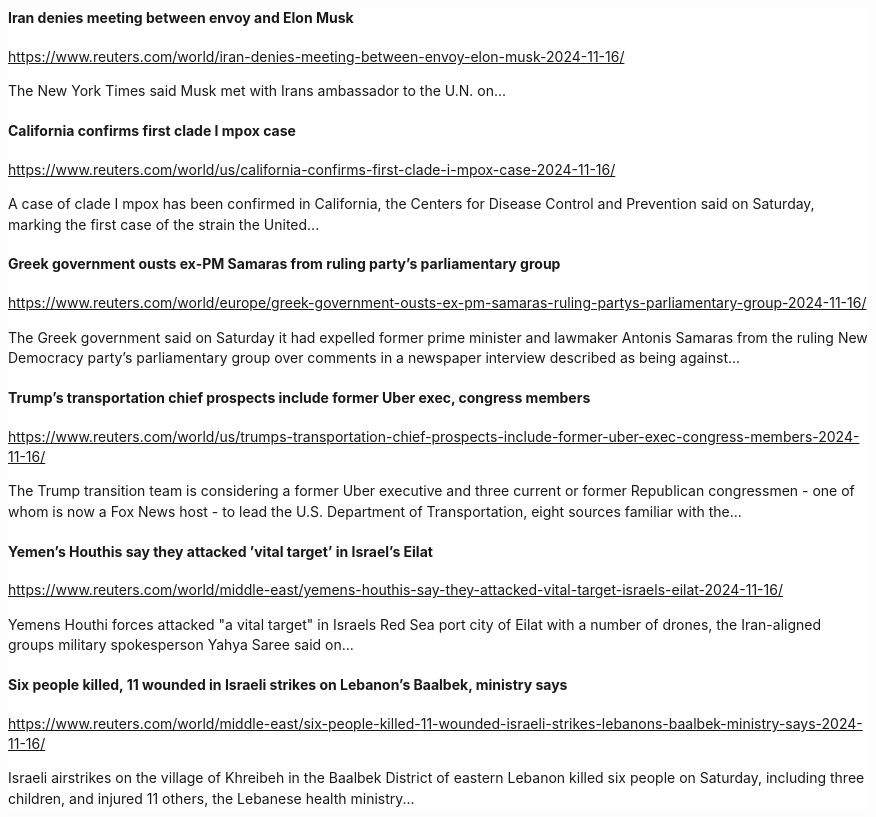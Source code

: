 #### Iran denies meeting between envoy and Elon Musk

<span style="color: blue!80!green"><https://www.reuters.com/world/iran-denies-meeting-between-envoy-elon-musk-2024-11-16/></span>

The New York Times said Musk met with Irans ambassador to the U.N. on...

#### California confirms first clade I mpox case

<span style="color: blue!80!green"><https://www.reuters.com/world/us/california-confirms-first-clade-i-mpox-case-2024-11-16/></span>

A case of clade I mpox has been confirmed in California, the Centers for
Disease Control and Prevention said on Saturday, marking the first case
of the strain the United...

#### Greek government ousts ex-PM Samaras from ruling party’s parliamentary group

<span style="color: blue!80!green"><https://www.reuters.com/world/europe/greek-government-ousts-ex-pm-samaras-ruling-partys-parliamentary-group-2024-11-16/></span>

The Greek government said on Saturday it had expelled former prime
minister and lawmaker Antonis Samaras from the ruling New Democracy
party’s parliamentary group over comments in a newspaper interview
described as being against...

#### Trump’s transportation chief prospects include former Uber exec, congress members

<span style="color: blue!80!green"><https://www.reuters.com/world/us/trumps-transportation-chief-prospects-include-former-uber-exec-congress-members-2024-11-16/></span>

The Trump transition team is considering a former Uber executive and
three current or former Republican congressmen - one of whom is now a
Fox News host - to lead the U.S. Department of Transportation, eight
sources familiar with the...

#### Yemen’s Houthis say they attacked ’vital target’ in Israel’s Eilat

<span style="color: blue!80!green"><https://www.reuters.com/world/middle-east/yemens-houthis-say-they-attacked-vital-target-israels-eilat-2024-11-16/></span>

Yemens Houthi forces attacked "a vital target" in Israels Red Sea port
city of Eilat with a number of drones, the Iran-aligned groups military
spokesperson Yahya Saree said on...

#### Six people killed, 11 wounded in Israeli strikes on Lebanon’s Baalbek, ministry says

<span style="color: blue!80!green"><https://www.reuters.com/world/middle-east/six-people-killed-11-wounded-israeli-strikes-lebanons-baalbek-ministry-says-2024-11-16/></span>

Israeli airstrikes on the village of Khreibeh in the Baalbek District of
eastern Lebanon killed six people on Saturday, including three children,
and injured 11 others, the Lebanese health ministry...
